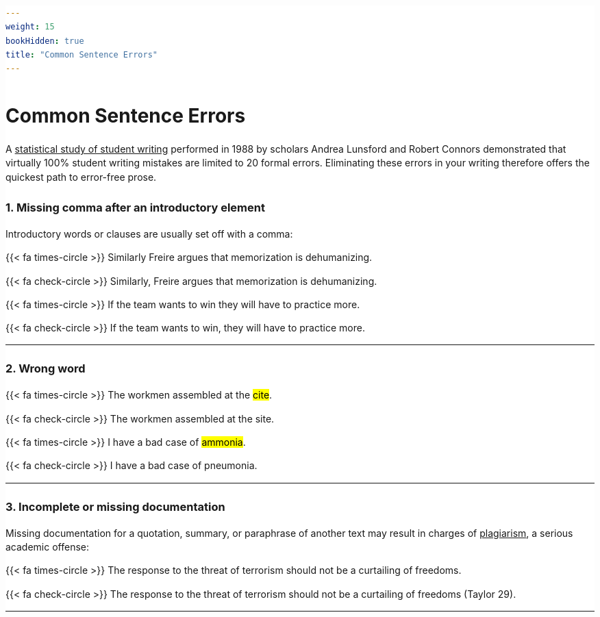 ```yaml
---
weight: 15
bookHidden: true
title: "Common Sentence Errors"
---
```


# Common Sentence Errors

A [statistical study of student writing](http://www.jstor.org/stable/357695) performed in 1988 by scholars Andrea Lunsford and Robert Connors demonstrated that virtually 100% student writing mistakes are limited to 20 formal errors. Eliminating these errors in your writing therefore offers the quickest path to error-free prose.

### 1. Missing comma after an introductory element

Introductory words or clauses are usually set off with a comma:

{{< fa times-circle >}} Similarly Freire argues that memorization is dehumanizing.

{{< fa check-circle >}} Similarly, Freire argues that memorization is dehumanizing.


{{< fa times-circle >}} If the team wants to win they will have to practice more.

{{< fa check-circle >}} If the team wants to win, they will have to practice more.

---

### 2. Wrong word

{{< fa times-circle >}}  The workmen assembled at the <mark>cite</mark>.

{{< fa check-circle >}}  The workmen assembled at the site.


{{< fa times-circle >}}  I have a bad case of <mark>ammonia</mark>.

{{< fa check-circle >}}   I have a bad case of pneumonia.

---

### 3. Incomplete or missing documentation

Missing documentation for a quotation, summary, or paraphrase of another text may result in charges of [plagiarism](/resources/open-handbook/chapter-10), a serious academic offense:

{{< fa times-circle >}} The response to the threat of terrorism should not be a curtailing of freedoms.

{{< fa check-circle >}} The response to the threat of terrorism should not be a curtailing
    of freedoms (Taylor 29).



---

